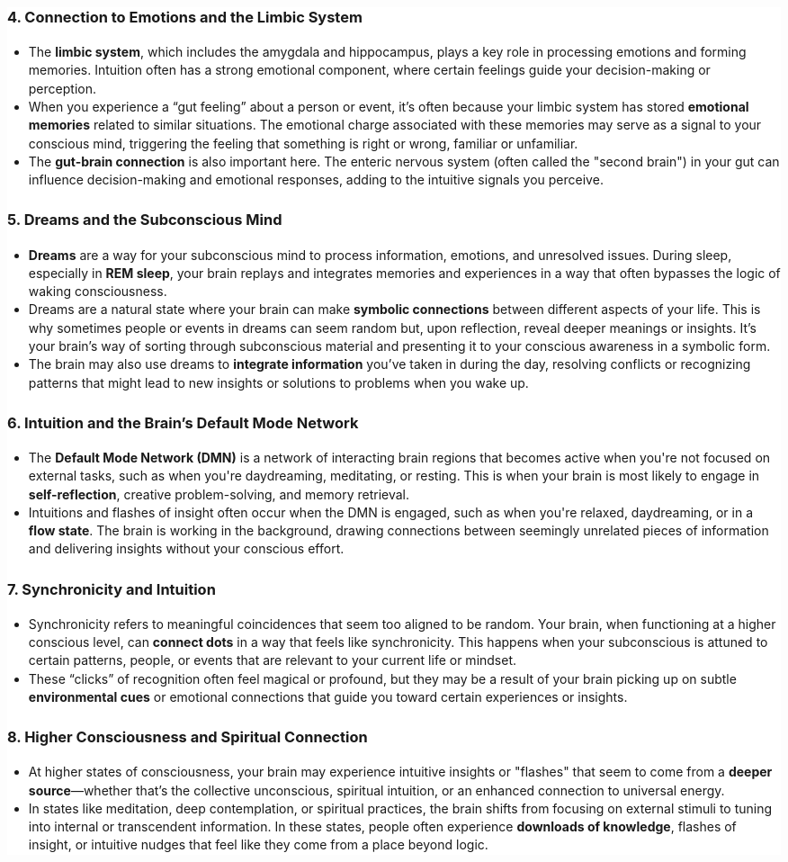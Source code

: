 ### 4. **Connection to Emotions and the Limbic System**
   - The **limbic system**, which includes the amygdala and hippocampus, plays a key role in processing emotions and forming memories. Intuition often has a strong emotional component, where certain feelings guide your decision-making or perception.
   - When you experience a “gut feeling” about a person or event, it’s often because your limbic system has stored **emotional memories** related to similar situations. The emotional charge associated with these memories may serve as a signal to your conscious mind, triggering the feeling that something is right or wrong, familiar or unfamiliar.
   - The **gut-brain connection** is also important here. The enteric nervous system (often called the "second brain") in your gut can influence decision-making and emotional responses, adding to the intuitive signals you perceive.

### 5. **Dreams and the Subconscious Mind**
   - **Dreams** are a way for your subconscious mind to process information, emotions, and unresolved issues. During sleep, especially in **REM sleep**, your brain replays and integrates memories and experiences in a way that often bypasses the logic of waking consciousness.
   - Dreams are a natural state where your brain can make **symbolic connections** between different aspects of your life. This is why sometimes people or events in dreams can seem random but, upon reflection, reveal deeper meanings or insights. It’s your brain’s way of sorting through subconscious material and presenting it to your conscious awareness in a symbolic form.
   - The brain may also use dreams to **integrate information** you’ve taken in during the day, resolving conflicts or recognizing patterns that might lead to new insights or solutions to problems when you wake up.

### 6. **Intuition and the Brain’s Default Mode Network**
   - The **Default Mode Network (DMN)** is a network of interacting brain regions that becomes active when you're not focused on external tasks, such as when you're daydreaming, meditating, or resting. This is when your brain is most likely to engage in **self-reflection**, creative problem-solving, and memory retrieval.
   - Intuitions and flashes of insight often occur when the DMN is engaged, such as when you're relaxed, daydreaming, or in a **flow state**. The brain is working in the background, drawing connections between seemingly unrelated pieces of information and delivering insights without your conscious effort.
   
### 7. **Synchronicity and Intuition**
   - Synchronicity refers to meaningful coincidences that seem too aligned to be random. Your brain, when functioning at a higher conscious level, can **connect dots** in a way that feels like synchronicity. This happens when your subconscious is attuned to certain patterns, people, or events that are relevant to your current life or mindset.
   - These “clicks” of recognition often feel magical or profound, but they may be a result of your brain picking up on subtle **environmental cues** or emotional connections that guide you toward certain experiences or insights.

### 8. **Higher Consciousness and Spiritual Connection**
   - At higher states of consciousness, your brain may experience intuitive insights or "flashes" that seem to come from a **deeper source**—whether that’s the collective unconscious, spiritual intuition, or an enhanced connection to universal energy.
   - In states like meditation, deep contemplation, or spiritual practices, the brain shifts from focusing on external stimuli to tuning into internal or transcendent information. In these states, people often experience **downloads of knowledge**, flashes of insight, or intuitive nudges that feel like they come from a place beyond logic.

